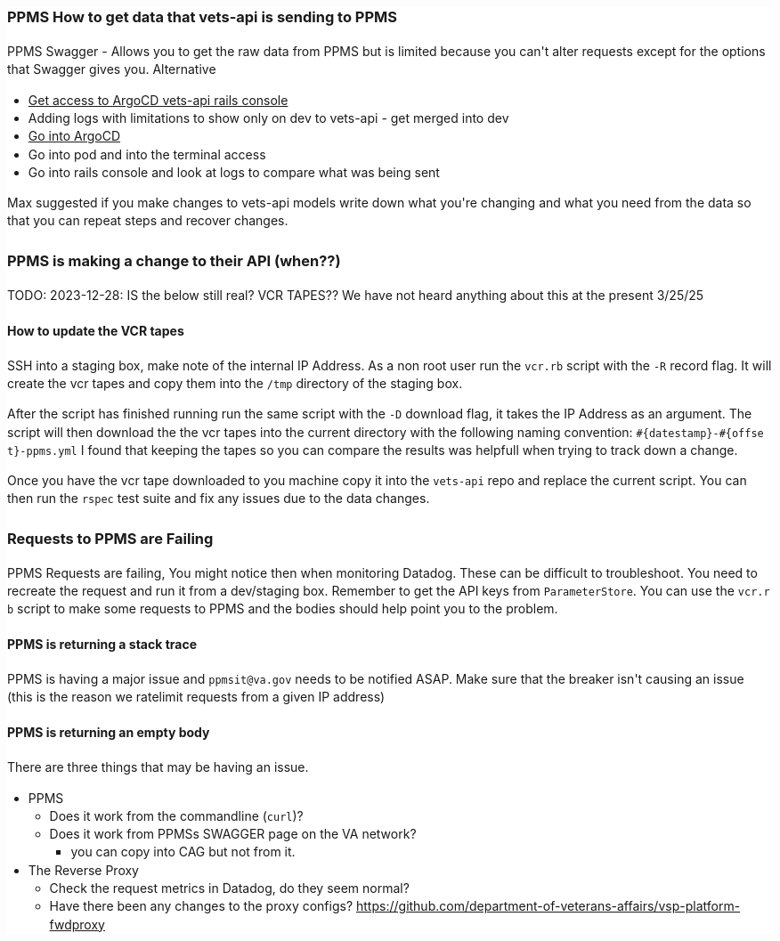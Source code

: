 ### PPMS How to get data that vets-api is sending to PPMS
PPMS Swagger - Allows you to get the raw data from PPMS but is limited because you can't alter requests except for the options that Swagger gives you.
Alternative 
- [Get access to ArgoCD vets-api rails console](https://github.com/department-of-veterans-affairs/va.gov-team/issues/new/choose)
- Adding logs with limitations to show only on dev to vets-api - get merged into dev
- [Go into ArgoCD](https://argocd.vfs.va.gov/applications/vets-api-dev?resource=name%3Avets-api-web)
- Go into pod and into the terminal access
- Go into rails console and look at logs to compare what was being sent
  
Max suggested if you make changes to vets-api models write down what you're changing and what you need from the data so that you can repeat steps and recover changes.

### PPMS is making a change to their API (when??)
TODO: 2023-12-28: IS the below still real?  VCR TAPES?? We have not heard anything about this at the present 3/25/25

#### How to update the VCR tapes
  SSH into a staging box, make note of the internal IP Address. As a non root user run the `vcr.rb` script with the `-R` record flag. It will create the vcr tapes and copy them into the `/tmp` directory of the staging box.

  After the script has finished running run the same script with the `-D` download flag, it takes the IP Address as an argument. The script will then download the the vcr tapes into the current directory with the following naming convention: `#{datestamp}-#{offset}-ppms.yml` I found that keeping the tapes so you can compare the results was helpfull when trying to track down a change.

  Once you have the vcr tape downloaded to you machine copy it into the `vets-api` repo and replace the current script. You can then run the `rspec` test suite and fix any issues due to the data changes.
  

### Requests to PPMS are Failing
  PPMS Requests are failing, You might notice then when monitoring Datadog. These can be difficult to troubleshoot. You need to recreate the request and run it from a dev/staging box. Remember to get the API keys from `ParameterStore`. You can use the `vcr.rb` script to make some requests to PPMS and the bodies should help point you to the problem.

#### PPMS is returning a stack trace
  PPMS is having a major issue and `ppmsit@va.gov` needs to be notified ASAP.
  Make sure that the breaker isn't causing an issue (this is the reason we ratelimit requests from a given IP address)

#### PPMS is returning an empty body
  There are three things that may be having an issue.
  - PPMS
    - Does it work from the commandline (`curl`)?
    - Does it work from PPMSs SWAGGER page on the VA network?
      - you can copy into CAG but not from it. 
  - The Reverse Proxy
    - Check the request metrics in Datadog, do they seem normal?
    - Have there been any changes to the proxy configs? https://github.com/department-of-veterans-affairs/vsp-platform-fwdproxy
